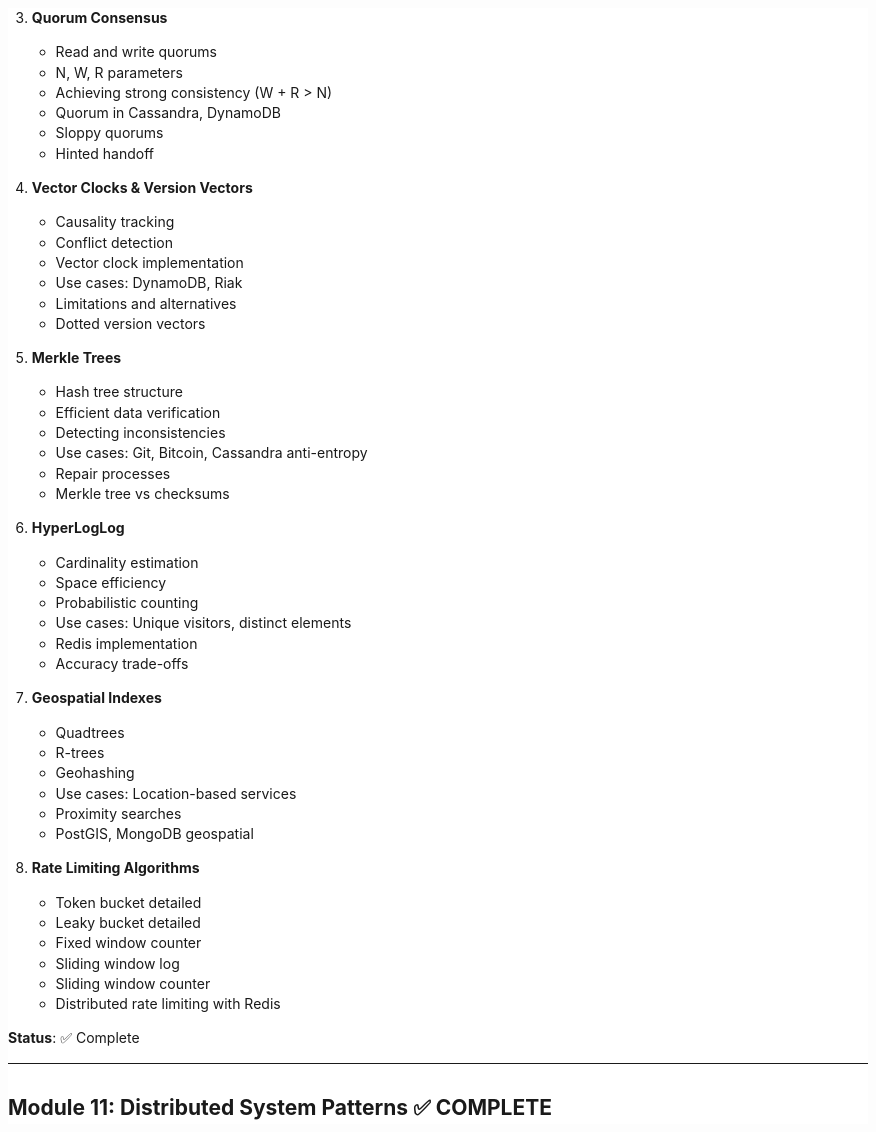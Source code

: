 3. **Quorum Consensus**
   - Read and write quorums
   - N, W, R parameters
   - Achieving strong consistency (W + R > N)
   - Quorum in Cassandra, DynamoDB
   - Sloppy quorums
   - Hinted handoff

4. **Vector Clocks & Version Vectors**
   - Causality tracking
   - Conflict detection
   - Vector clock implementation
   - Use cases: DynamoDB, Riak
   - Limitations and alternatives
   - Dotted version vectors

5. **Merkle Trees**
   - Hash tree structure
   - Efficient data verification
   - Detecting inconsistencies
   - Use cases: Git, Bitcoin, Cassandra anti-entropy
   - Repair processes
   - Merkle tree vs checksums

6. **HyperLogLog**
   - Cardinality estimation
   - Space efficiency
   - Probabilistic counting
   - Use cases: Unique visitors, distinct elements
   - Redis implementation
   - Accuracy trade-offs

7. **Geospatial Indexes**
   - Quadtrees
   - R-trees
   - Geohashing
   - Use cases: Location-based services
   - Proximity searches
   - PostGIS, MongoDB geospatial

8. **Rate Limiting Algorithms**
   - Token bucket detailed
   - Leaky bucket detailed
   - Fixed window counter
   - Sliding window log
   - Sliding window counter
   - Distributed rate limiting with Redis

**Status**: ✅ Complete

---

## Module 11: Distributed System Patterns ✅ COMPLETE
